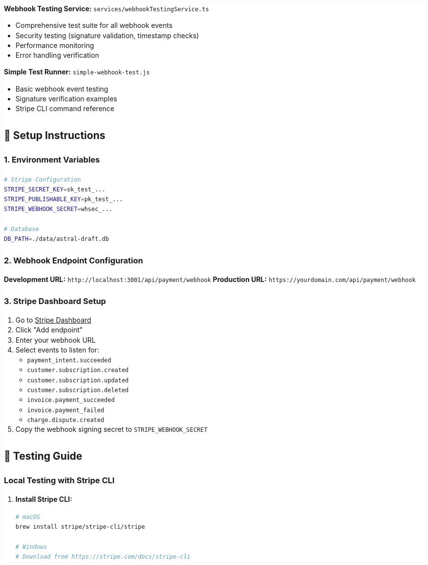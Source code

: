 **Webhook Testing Service:** `services/webhookTestingService.ts`
- Comprehensive test suite for all webhook events
- Security testing (signature validation, timestamp checks)
- Performance monitoring
- Error handling verification

**Simple Test Runner:** `simple-webhook-test.js`
- Basic webhook event testing
- Signature verification examples
- Stripe CLI command reference

## 🚀 Setup Instructions

### 1. Environment Variables

```bash
# Stripe Configuration
STRIPE_SECRET_KEY=sk_test_...
STRIPE_PUBLISHABLE_KEY=pk_test_...
STRIPE_WEBHOOK_SECRET=whsec_...

# Database
DB_PATH=./data/astral-draft.db
```

### 2. Webhook Endpoint Configuration

**Development URL:** `http://localhost:3001/api/payment/webhook`
**Production URL:** `https://yourdomain.com/api/payment/webhook`

### 3. Stripe Dashboard Setup

1. Go to [Stripe Dashboard](https://dashboard.stripe.com/webhooks)
2. Click "Add endpoint"
3. Enter your webhook URL
4. Select events to listen for:
   - `payment_intent.succeeded`
   - `customer.subscription.created`
   - `customer.subscription.updated`
   - `customer.subscription.deleted`
   - `invoice.payment_succeeded`
   - `invoice.payment_failed`
   - `charge.dispute.created`
5. Copy the webhook signing secret to `STRIPE_WEBHOOK_SECRET`

## 🧪 Testing Guide

### Local Testing with Stripe CLI

1. **Install Stripe CLI:**
   ```bash
   # macOS
   brew install stripe/stripe-cli/stripe
   
   # Windows
   # Download from https://stripe.com/docs/stripe-cli
   ```
